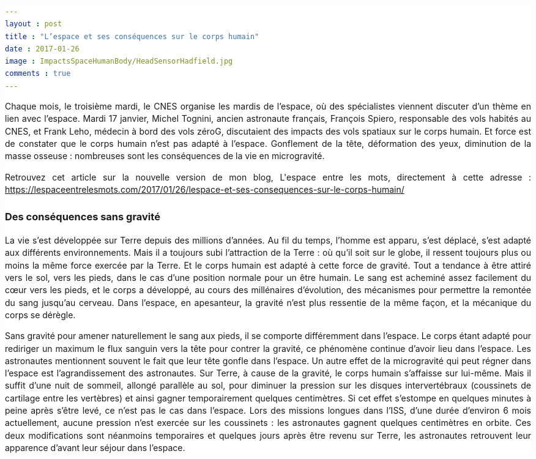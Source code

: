 ```yaml
---
layout : post
title : "L’espace et ses conséquences sur le corps humain"
date : 2017-01-26
image : ImpactsSpaceHumanBody/HeadSensorHadfield.jpg
comments : true
---
```


<p class="intro" style="text-align: justify;"><span class="dropcap">C</span>haque mois, le troisième mardi, le CNES organise les mardis de l’espace, où des spécialistes viennent discuter d’un thème en lien avec l’espace. Mardi 17 janvier, Michel Tognini, ancien astronaute français, François Spiero, responsable des vols habités au CNES, et Frank Leho, médecin à bord des vols zéroG, discutaient des impacts des vols spatiaux sur le corps humain. Et force est de constater que le corps humain n’est pas adapté à l’espace. Gonflement de la tête, déformation des yeux, diminution de la masse osseuse : nombreuses sont les conséquences de la vie en microgravité.</p>

<p style="text-align: justify;"> Retrouvez cet article sur la nouvelle version de mon blog, L'espace entre les mots, directement à cette adresse : <a href="https://lespaceentrelesmots.com/2017/01/26/lespace-et-ses-consequences-sur-le-corps-humain/">https://lespaceentrelesmots.com/2017/01/26/lespace-et-ses-consequences-sur-le-corps-humain/</a> </p>


### Des conséquences sans gravité

<p style="text-align: justify;">La vie s’est développée sur Terre depuis des millions d’années. Au fil du temps, l’homme est apparu, s’est déplacé, s’est adapté aux différents environnements. Mais il a toujours subi l’attraction de la Terre : où qu’il soit sur le globe, il ressent toujours plus ou moins la même force exercée par la Terre. Et le corps humain est adapté à cette force de gravité. Tout a tendance à être attiré vers le sol, vers les pieds, dans le cas d’une position normale pour un être humain. Le sang est acheminé assez facilement du cœur vers les pieds, et le corps a développé, au cours des millénaires d’évolution, des mécanismes pour permettre la remontée du sang jusqu’au cerveau. Dans l’espace, en apesanteur, la gravité n’est plus ressentie de la même façon, et la mécanique du corps se dérègle.</p>

<p style="text-align: justify;">Sans gravité pour amener naturellement le sang aux pieds, il se comporte différemment dans l’espace. Le corps étant adapté pour rediriger un maximum le flux sanguin vers la tête pour contrer la gravité, ce phénomène continue d’avoir lieu dans l’espace. Les astronautes mentionnent souvent le fait que leur tête gonfle dans l’espace. Un autre effet de la microgravité qui peut régner dans l’espace est l’agrandissement des astronautes. Sur Terre, à cause de la gravité, le corps humain s’affaisse sur lui-même. Mais il suffit d’une nuit de sommeil, allongé parallèle au sol, pour diminuer la pression sur les disques intervertébraux (coussinets de cartilage entre les vertèbres) et ainsi gagner temporairement quelques centimètres. Si cet effet s’estompe en quelques minutes à peine après s’être levé, ce n’est pas le cas dans l’espace. Lors des missions longues dans l’ISS, d’une durée d’environ 6 mois actuellement, aucune pression n’est exercée sur les coussinets : les astronautes gagnent quelques centimètres en orbite. Ces deux modifications sont néanmoins temporaires et quelques jours après être revenu sur Terre, les astronautes retrouvent leur apparence d’avant leur séjour dans l’espace.</p>
